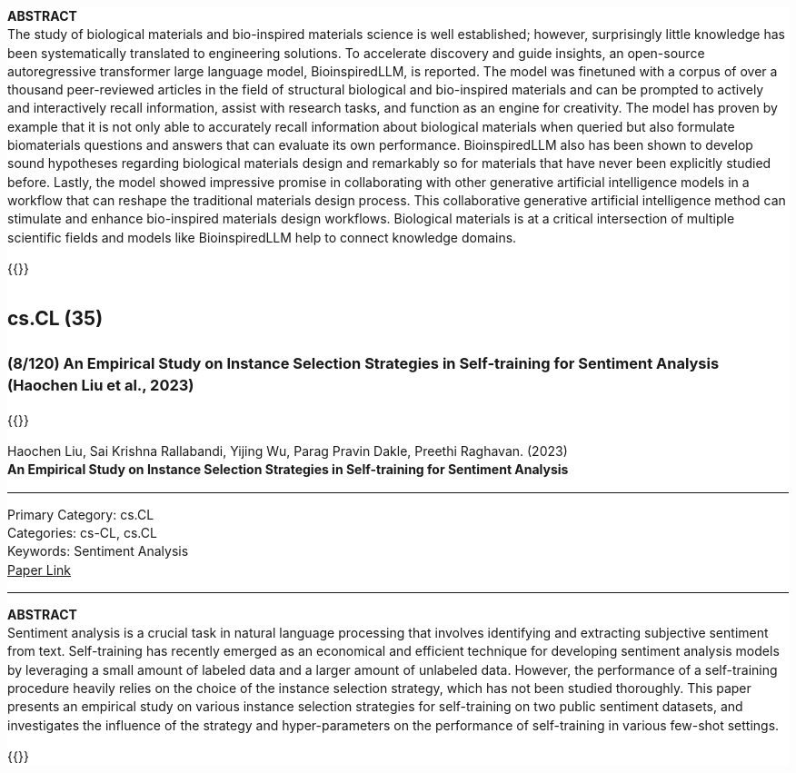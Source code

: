 

**ABSTRACT**  
The study of biological materials and bio-inspired materials science is well established; however, surprisingly little knowledge has been systematically translated to engineering solutions. To accelerate discovery and guide insights, an open-source autoregressive transformer large language model, BioinspiredLLM, is reported. The model was finetuned with a corpus of over a thousand peer-reviewed articles in the field of structural biological and bio-inspired materials and can be prompted to actively and interactively recall information, assist with research tasks, and function as an engine for creativity. The model has proven by example that it is not only able to accurately recall information about biological materials when queried but also formulate biomaterials questions and answers that can evaluate its own performance. BioinspiredLLM also has been shown to develop sound hypotheses regarding biological materials design and remarkably so for materials that have never been explicitly studied before. Lastly, the model showed impressive promise in collaborating with other generative artificial intelligence models in a workflow that can reshape the traditional materials design process. This collaborative generative artificial intelligence method can stimulate and enhance bio-inspired materials design workflows. Biological materials is at a critical intersection of multiple scientific fields and models like BioinspiredLLM help to connect knowledge domains.

{{</citation>}}


## cs.CL (35)



### (8/120) An Empirical Study on Instance Selection Strategies in Self-training for Sentiment Analysis (Haochen Liu et al., 2023)

{{<citation>}}

Haochen Liu, Sai Krishna Rallabandi, Yijing Wu, Parag Pravin Dakle, Preethi Raghavan. (2023)  
**An Empirical Study on Instance Selection Strategies in Self-training for Sentiment Analysis**  

---
Primary Category: cs.CL  
Categories: cs-CL, cs.CL  
Keywords: Sentiment Analysis  
[Paper Link](http://arxiv.org/abs/2309.08777v1)  

---


**ABSTRACT**  
Sentiment analysis is a crucial task in natural language processing that involves identifying and extracting subjective sentiment from text. Self-training has recently emerged as an economical and efficient technique for developing sentiment analysis models by leveraging a small amount of labeled data and a larger amount of unlabeled data. However, the performance of a self-training procedure heavily relies on the choice of the instance selection strategy, which has not been studied thoroughly. This paper presents an empirical study on various instance selection strategies for self-training on two public sentiment datasets, and investigates the influence of the strategy and hyper-parameters on the performance of self-training in various few-shot settings.

{{</citation>}}
